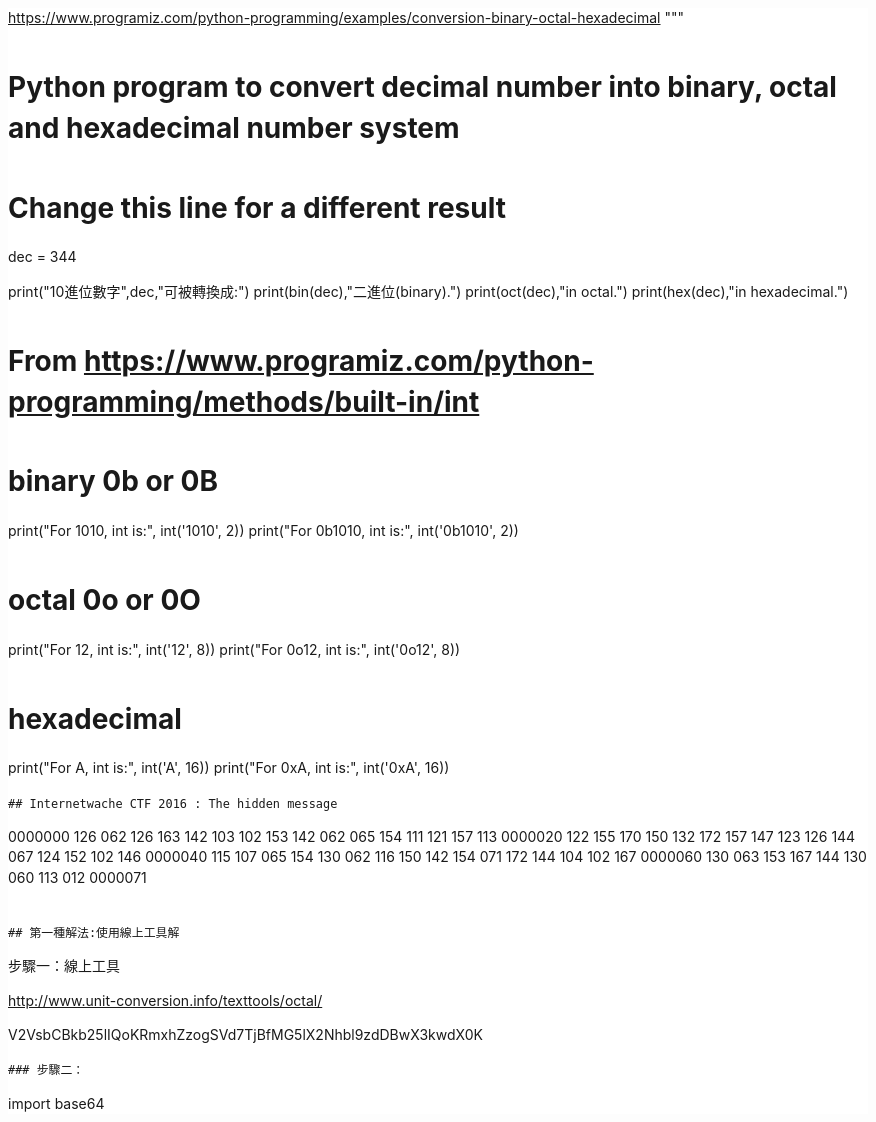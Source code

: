 https://www.programiz.com/python-programming/examples/conversion-binary-octal-hexadecimal
"""

# Python program to convert decimal number into binary, octal and hexadecimal number system

# Change this line for a different result
dec = 344

print("10進位數字",dec,"可被轉換成:")
print(bin(dec),"二進位(binary).")
print(oct(dec),"in octal.")
print(hex(dec),"in hexadecimal.")

# From https://www.programiz.com/python-programming/methods/built-in/int

# binary 0b or 0B
print("For 1010, int is:", int('1010', 2))
print("For 0b1010, int is:", int('0b1010', 2))

# octal 0o or 0O
print("For 12, int is:", int('12', 8))
print("For 0o12, int is:", int('0o12', 8))

# hexadecimal
print("For A, int is:", int('A', 16))
print("For 0xA, int is:", int('0xA', 16))
```
## Internetwache CTF 2016 : The hidden message

```
0000000 126 062 126 163 142 103 102 153 142 062 065 154 111 121 157 113
0000020 122 155 170 150 132 172 157 147 123 126 144 067 124 152 102 146
0000040 115 107 065 154 130 062 116 150 142 154 071 172 144 104 102 167
0000060 130 063 153 167 144 130 060 113 012
0000071
```

## 第一種解法:使用線上工具解
```
步驟一：線上工具

http://www.unit-conversion.info/texttools/octal/

V2VsbCBkb25lIQoKRmxhZzogSVd7TjBfMG5lX2Nhbl9zdDBwX3kwdX0K
```
### 步驟二：
```
import base64

